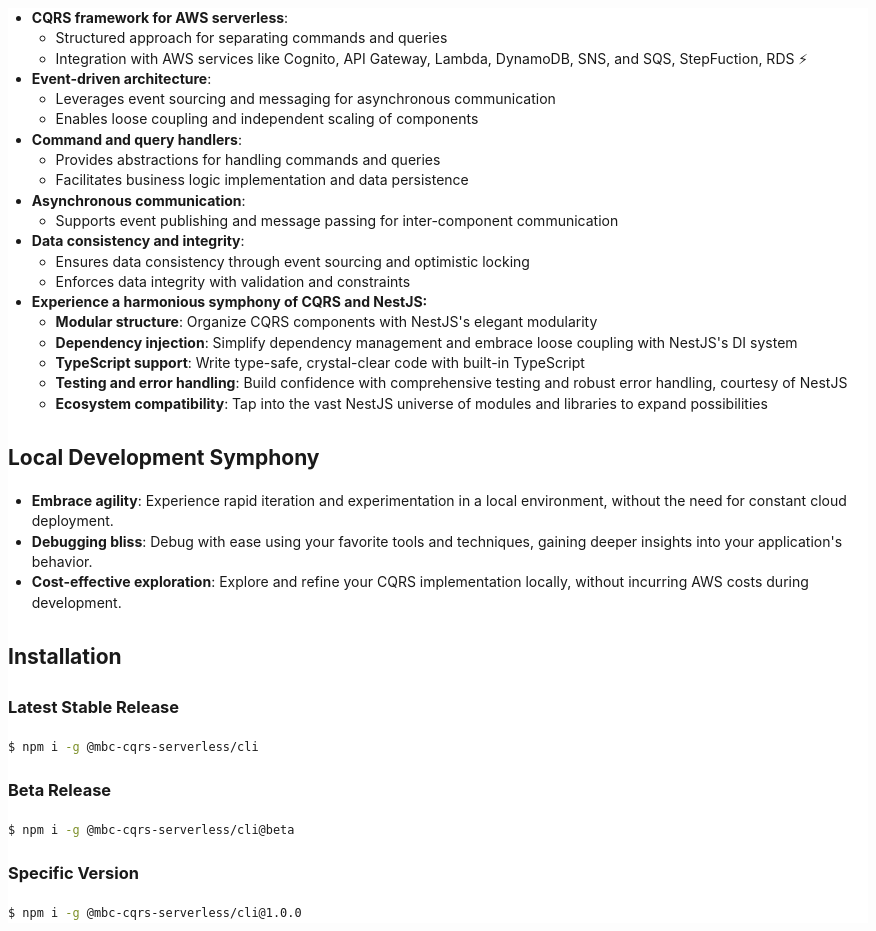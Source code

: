 - **CQRS framework for AWS serverless**:
  - Structured approach for separating commands and queries
  - Integration with AWS services like Cognito, API Gateway, Lambda, DynamoDB, SNS, and SQS, StepFuction, RDS ⚡
- **Event-driven architecture**:
  - Leverages event sourcing and messaging for asynchronous communication
  - Enables loose coupling and independent scaling of components
- **Command and query handlers**:
  - Provides abstractions for handling commands and queries
  - Facilitates business logic implementation and data persistence
- **Asynchronous communication**:
  - Supports event publishing and message passing for inter-component communication
- **Data consistency and integrity**:
  - Ensures data consistency through event sourcing and optimistic locking
  - Enforces data integrity with validation and constraints
- **Experience a harmonious symphony of CQRS and NestJS:**
  - **Modular structure**: Organize CQRS components with NestJS's elegant modularity
  - **Dependency injection**: Simplify dependency management and embrace loose coupling with NestJS's DI system
  - **TypeScript support**: Write type-safe, crystal-clear code with built-in TypeScript
  - **Testing and error handling**: Build confidence with comprehensive testing and robust error handling, courtesy of NestJS
  - **Ecosystem compatibility**: Tap into the vast NestJS universe of modules and libraries to expand possibilities

## Local Development Symphony

- **Embrace agility**: Experience rapid iteration and experimentation in a local environment, without the need for constant cloud deployment.
- **Debugging bliss**: Debug with ease using your favorite tools and techniques, gaining deeper insights into your application's behavior.
- **Cost-effective exploration**: Explore and refine your CQRS implementation locally, without incurring AWS costs during development.

## Installation

### Latest Stable Release
```bash
$ npm i -g @mbc-cqrs-serverless/cli
```

### Beta Release
```bash
$ npm i -g @mbc-cqrs-serverless/cli@beta
```

### Specific Version
```bash
$ npm i -g @mbc-cqrs-serverless/cli@1.0.0
```
